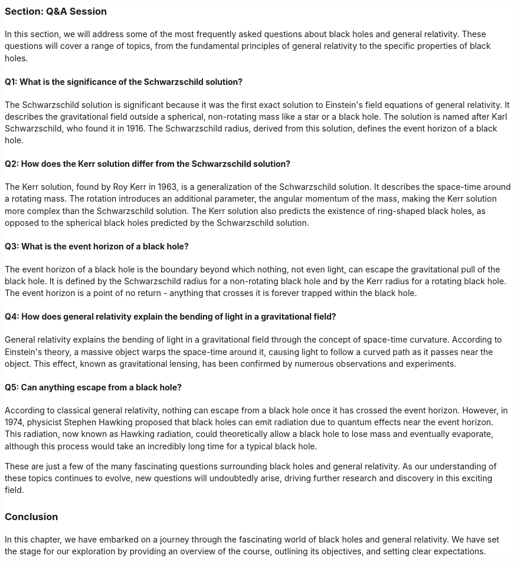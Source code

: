 ### Section: Q&A Session

In this section, we will address some of the most frequently asked questions about black holes and general relativity. These questions will cover a range of topics, from the fundamental principles of general relativity to the specific properties of black holes.

#### Q1: What is the significance of the Schwarzschild solution?

The Schwarzschild solution is significant because it was the first exact solution to Einstein's field equations of general relativity. It describes the gravitational field outside a spherical, non-rotating mass like a star or a black hole. The solution is named after Karl Schwarzschild, who found it in 1916. The Schwarzschild radius, derived from this solution, defines the event horizon of a black hole.

#### Q2: How does the Kerr solution differ from the Schwarzschild solution?

The Kerr solution, found by Roy Kerr in 1963, is a generalization of the Schwarzschild solution. It describes the space-time around a rotating mass. The rotation introduces an additional parameter, the angular momentum of the mass, making the Kerr solution more complex than the Schwarzschild solution. The Kerr solution also predicts the existence of ring-shaped black holes, as opposed to the spherical black holes predicted by the Schwarzschild solution.

#### Q3: What is the event horizon of a black hole?

The event horizon of a black hole is the boundary beyond which nothing, not even light, can escape the gravitational pull of the black hole. It is defined by the Schwarzschild radius for a non-rotating black hole and by the Kerr radius for a rotating black hole. The event horizon is a point of no return - anything that crosses it is forever trapped within the black hole.

#### Q4: How does general relativity explain the bending of light in a gravitational field?

General relativity explains the bending of light in a gravitational field through the concept of space-time curvature. According to Einstein's theory, a massive object warps the space-time around it, causing light to follow a curved path as it passes near the object. This effect, known as gravitational lensing, has been confirmed by numerous observations and experiments.

#### Q5: Can anything escape from a black hole?

According to classical general relativity, nothing can escape from a black hole once it has crossed the event horizon. However, in 1974, physicist Stephen Hawking proposed that black holes can emit radiation due to quantum effects near the event horizon. This radiation, now known as Hawking radiation, could theoretically allow a black hole to lose mass and eventually evaporate, although this process would take an incredibly long time for a typical black hole.

These are just a few of the many fascinating questions surrounding black holes and general relativity. As our understanding of these topics continues to evolve, new questions will undoubtedly arise, driving further research and discovery in this exciting field.

### Conclusion

In this chapter, we have embarked on a journey through the fascinating world of black holes and general relativity. We have set the stage for our exploration by providing an overview of the course, outlining its objectives, and setting clear expectations. 
